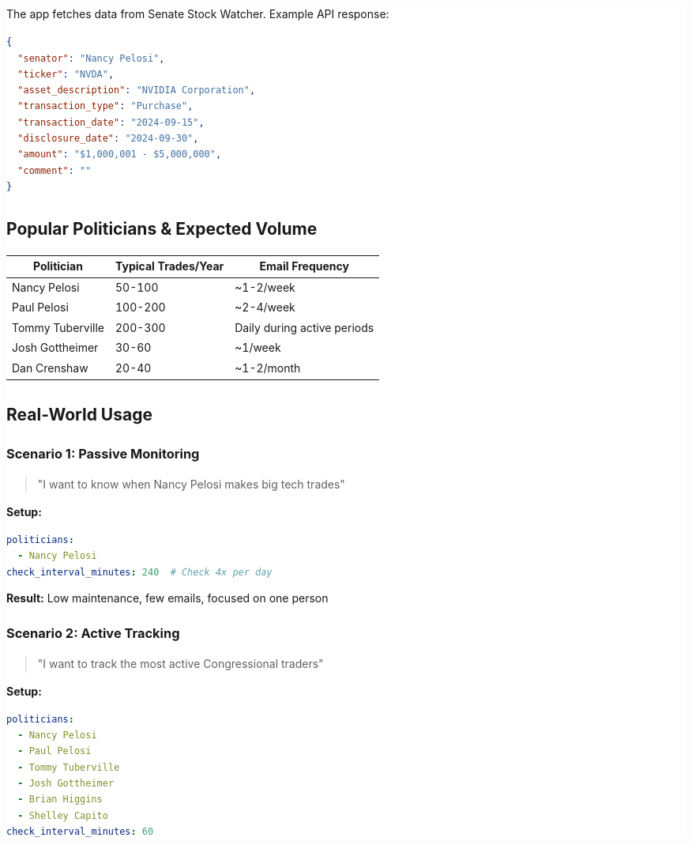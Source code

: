 The app fetches data from Senate Stock Watcher. Example API response:

```json
{
  "senator": "Nancy Pelosi",
  "ticker": "NVDA",
  "asset_description": "NVIDIA Corporation",
  "transaction_type": "Purchase",
  "transaction_date": "2024-09-15",
  "disclosure_date": "2024-09-30",
  "amount": "$1,000,001 - $5,000,000",
  "comment": ""
}
```

## Popular Politicians & Expected Volume

| Politician | Typical Trades/Year | Email Frequency |
|------------|---------------------|-----------------|
| Nancy Pelosi | 50-100 | ~1-2/week |
| Paul Pelosi | 100-200 | ~2-4/week |
| Tommy Tuberville | 200-300 | Daily during active periods |
| Josh Gottheimer | 30-60 | ~1/week |
| Dan Crenshaw | 20-40 | ~1-2/month |

## Real-World Usage

### Scenario 1: Passive Monitoring
> "I want to know when Nancy Pelosi makes big tech trades"

**Setup:**
```yaml
politicians:
  - Nancy Pelosi
check_interval_minutes: 240  # Check 4x per day
```

**Result:** Low maintenance, few emails, focused on one person

### Scenario 2: Active Tracking
> "I want to track the most active Congressional traders"

**Setup:**
```yaml
politicians:
  - Nancy Pelosi
  - Paul Pelosi
  - Tommy Tuberville
  - Josh Gottheimer
  - Brian Higgins
  - Shelley Capito
check_interval_minutes: 60
```
